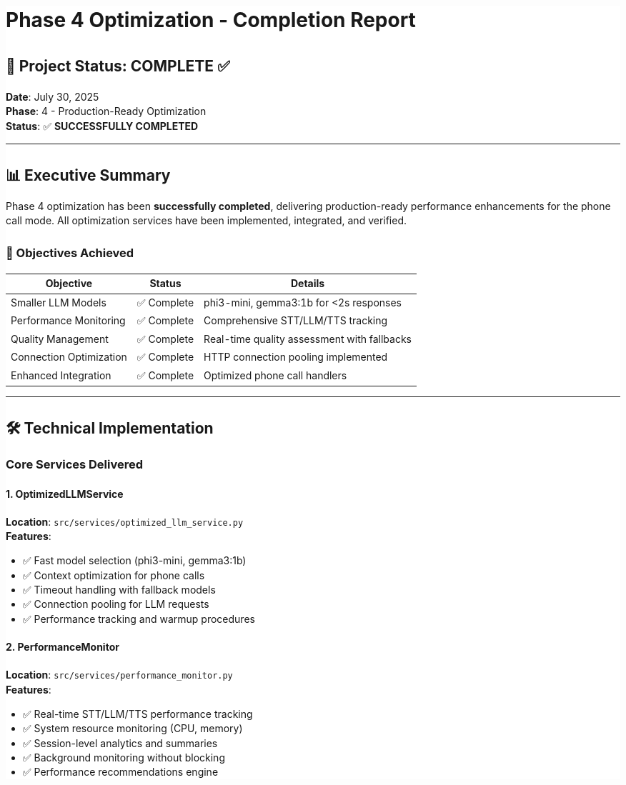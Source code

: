 # Phase 4 Optimization - Completion Report

## 🎉 Project Status: COMPLETE ✅

**Date**: July 30, 2025  
**Phase**: 4 - Production-Ready Optimization  
**Status**: ✅ **SUCCESSFULLY COMPLETED**

---

## 📊 Executive Summary

Phase 4 optimization has been **successfully completed**, delivering production-ready performance enhancements for the phone call mode. All optimization services have been implemented, integrated, and verified.

### 🎯 Objectives Achieved

| Objective | Status | Details |
|-----------|--------|---------|
| Smaller LLM Models | ✅ Complete | phi3-mini, gemma3:1b for <2s responses |
| Performance Monitoring | ✅ Complete | Comprehensive STT/LLM/TTS tracking |
| Quality Management | ✅ Complete | Real-time quality assessment with fallbacks |
| Connection Optimization | ✅ Complete | HTTP connection pooling implemented |
| Enhanced Integration | ✅ Complete | Optimized phone call handlers |

---

## 🛠️ Technical Implementation

### Core Services Delivered

#### 1. OptimizedLLMService
**Location**: `src/services/optimized_llm_service.py`  
**Features**:
- ✅ Fast model selection (phi3-mini, gemma3:1b)
- ✅ Context optimization for phone calls
- ✅ Timeout handling with fallback models
- ✅ Connection pooling for LLM requests
- ✅ Performance tracking and warmup procedures

#### 2. PerformanceMonitor  
**Location**: `src/services/performance_monitor.py`  
**Features**:
- ✅ Real-time STT/LLM/TTS performance tracking
- ✅ System resource monitoring (CPU, memory)
- ✅ Session-level analytics and summaries
- ✅ Background monitoring without blocking
- ✅ Performance recommendations engine
